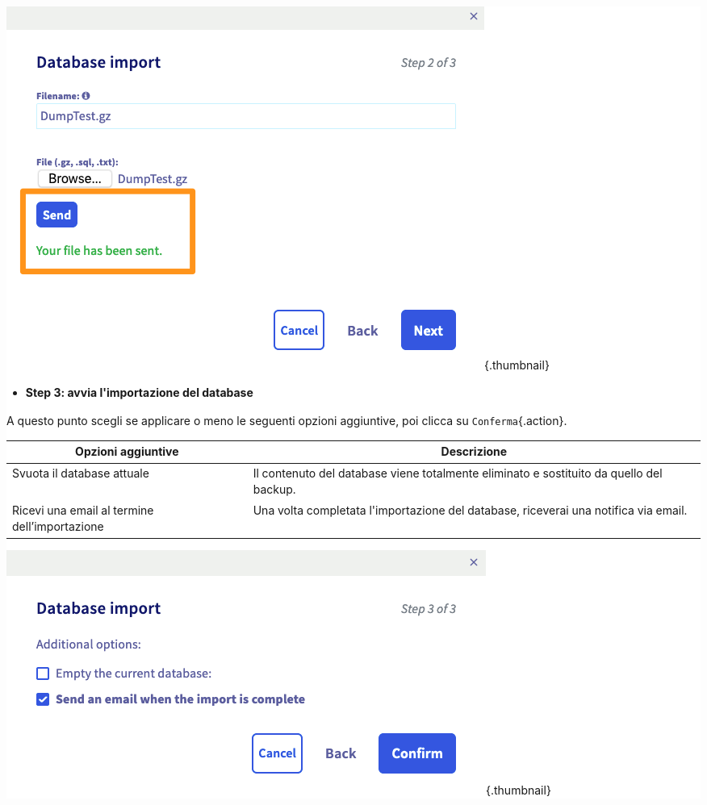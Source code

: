 ![Web Cloud Databases](images/database-import-new-file-step-2.png){.thumbnail}

- **Step 3: avvia l'importazione del database**

A questo punto scegli se applicare o meno le seguenti opzioni aggiuntive, poi clicca su `Conferma`{.action}.

|Opzioni aggiuntive|Descrizione|
|---|---|
|Svuota il database attuale|Il contenuto del database viene totalmente eliminato e sostituito da quello del backup.|
|Ricevi una email al termine dell’importazione|Una volta completata l'importazione del database, riceverai una notifica via email.|

![Web Cloud Databases](images/database-import-new-file-step-3-send-email.png){.thumbnail} 
